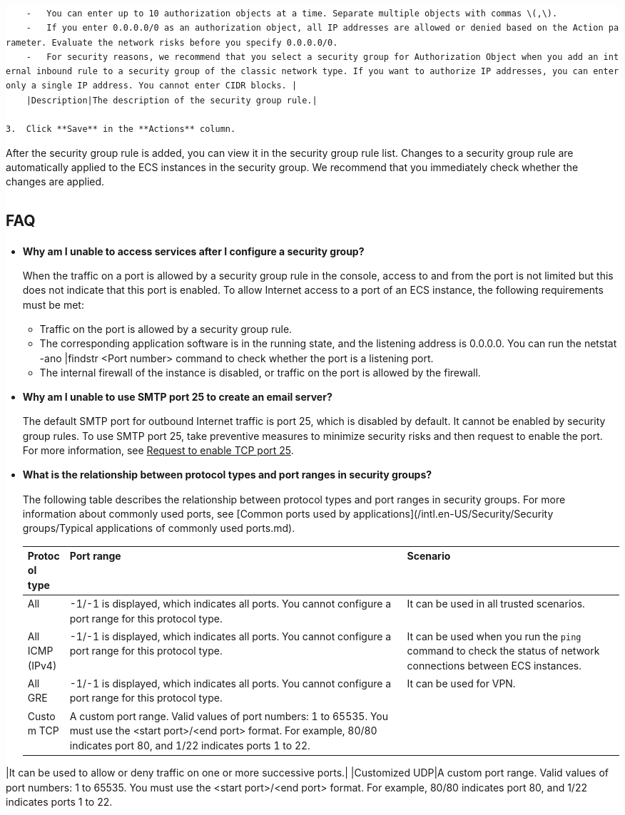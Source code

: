         -   You can enter up to 10 authorization objects at a time. Separate multiple objects with commas \(,\).
        -   If you enter 0.0.0.0/0 as an authorization object, all IP addresses are allowed or denied based on the Action parameter. Evaluate the network risks before you specify 0.0.0.0/0.
        -   For security reasons, we recommend that you select a security group for Authorization Object when you add an internal inbound rule to a security group of the classic network type. If you want to authorize IP addresses, you can enter only a single IP address. You cannot enter CIDR blocks. |
        |Description|The description of the security group rule.|

    3.  Click **Save** in the **Actions** column.


After the security group rule is added, you can view it in the security group rule list. Changes to a security group rule are automatically applied to the ECS instances in the security group. We recommend that you immediately check whether the changes are applied.

## FAQ

-   **Why am I unable to access services after I configure a security group?**

    When the traffic on a port is allowed by a security group rule in the console, access to and from the port is not limited but this does not indicate that this port is enabled. To allow Internet access to a port of an ECS instance, the following requirements must be met:

    -   Traffic on the port is allowed by a security group rule.
    -   The corresponding application software is in the running state, and the listening address is 0.0.0.0. You can run the netstat -ano \|findstr <Port number\> command to check whether the port is a listening port.
    -   The internal firewall of the instance is disabled, or traffic on the port is allowed by the firewall.
-   **Why am I unable to use SMTP port 25 to create an email server?**

    The default SMTP port for outbound Internet traffic is port 25, which is disabled by default. It cannot be enabled by security group rules. To use SMTP port 25, take preventive measures to minimize security risks and then request to enable the port. For more information, see [Request to enable TCP port 25](https://www.alibabacloud.com/help/doc-detail/56130.htm).

-   **What is the relationship between protocol types and port ranges in security groups?**

    The following table describes the relationship between protocol types and port ranges in security groups. For more information about commonly used ports, see [Common ports used by applications](/intl.en-US/Security/Security groups/Typical applications of commonly used ports.md).

    |Protocol type|Port range|Scenario|
    |:------------|:---------|:-------|
    |All|-1/-1 is displayed, which indicates all ports. You cannot configure a port range for this protocol type.|It can be used in all trusted scenarios.|
    |All ICMP \(IPv4\)|-1/-1 is displayed, which indicates all ports. You cannot configure a port range for this protocol type.|It can be used when you run the `ping` command to check the status of network connections between ECS instances.|
    |All GRE|-1/-1 is displayed, which indicates all ports. You cannot configure a port range for this protocol type.|It can be used for VPN.|
    |Custom TCP|A custom port range. Valid values of port numbers: 1 to 65535. You must use the <start port\>/<end port\> format. For example, 80/80 indicates port 80, and 1/22 indicates ports 1 to 22.

|It can be used to allow or deny traffic on one or more successive ports.|
    |Customized UDP|A custom port range. Valid values of port numbers: 1 to 65535. You must use the <start port\>/<end port\> format. For example, 80/80 indicates port 80, and 1/22 indicates ports 1 to 22.
